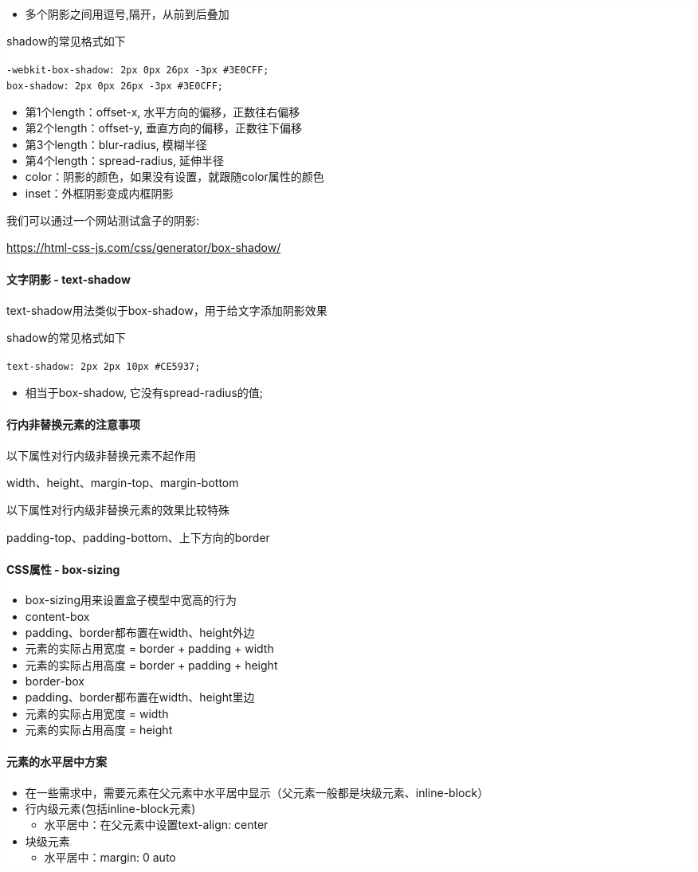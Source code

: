   * 多个阴影之间用逗号,隔开，从前到后叠加

 shadow的常见格式如下

```html
-webkit-box-shadow: 2px 0px 26px -3px #3E0CFF; 
box-shadow: 2px 0px 26px -3px #3E0CFF;
```

* 第1个length：offset-x, 水平方向的偏移，正数往右偏移
* 第2个length：offset-y, 垂直方向的偏移，正数往下偏移
* 第3个length：blur-radius, 模糊半径 
* 第4个length：spread-radius, 延伸半径
* color：阴影的颜色，如果没有设置，就跟随color属性的颜色 
* inset：外框阴影变成内框阴影

我们可以通过一个网站测试盒子的阴影: 

https://html-css-js.com/css/generator/box-shadow/

#### 文字阴影 - text-shadow

 text-shadow用法类似于box-shadow，用于给文字添加阴影效果 

 shadow的常见格式如下

```html
text-shadow: 2px 2px 10px #CE5937;
```

* 相当于box-shadow, 它没有spread-radius的值;

#### 行内非替换元素的注意事项

以下属性对行内级非替换元素不起作用 

width、height、margin-top、margin-bottom



以下属性对行内级非替换元素的效果比较特殊 

padding-top、padding-bottom、上下方向的border

#### CSS属性 - box-sizing

* box-sizing用来设置盒子模型中宽高的行为
*  content-box 
  * padding、border都布置在width、height外边
  * 元素的实际占用宽度 = border + padding + width 
  * 元素的实际占用高度 = border + padding + height 
*  border-box 
  * padding、border都布置在width、height里边
  * 元素的实际占用宽度 = width 
  * 元素的实际占用高度 = height 

#### 元素的水平居中方案

* 在一些需求中，需要元素在父元素中水平居中显示（父元素一般都是块级元素、inline-block）
* 行内级元素(包括inline-block元素) 
  * 水平居中：在父元素中设置text-align: center
* 块级元素 
  * 水平居中：margin: 0 auto
